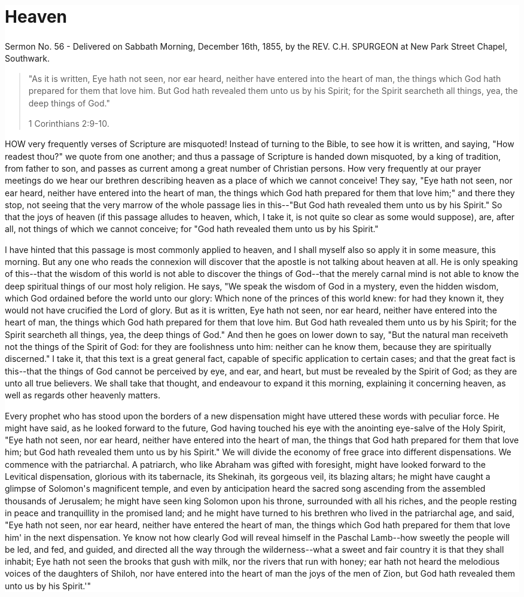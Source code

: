 # Heaven

Sermon No. 56 - Delivered on Sabbath Morning, December 16th, 1855, by the REV. C.H. SPURGEON at New Park Street Chapel, Southwark.

> "As it is written, Eye hath not seen, nor ear heard, neither have entered into the heart of man, the things which God hath prepared for them that love him. But God hath revealed them unto us by his Spirit; for the Spirit searcheth all things, yea, the deep things of God."
> 
> 1 Corinthians 2:9-10.

HOW very frequently verses of Scripture are misquoted! Instead of turning to the Bible, to see how it is written, and saying, "How readest thou?" we quote from one another; and thus a passage of Scripture is handed down misquoted, by a king of tradition, from father to son, and passes as current among a great number of Christian persons. How very frequently at our prayer meetings do we hear our brethren describing heaven as a place of which we cannot conceive! They say, "Eye hath not seen, nor ear heard, neither have entered into the heart of man, the things which God hath prepared for them that love him;" and there they stop, not seeing that the very marrow of the whole passage lies in this--"But God hath revealed them unto us by his Spirit." So that the joys of heaven (if this passage alludes to heaven, which, I take it, is not quite so clear as some would suppose), are, after all, not things of which we cannot conceive; for "God hath revealed them unto us by his Spirit."

I have hinted that this passage is most commonly applied to heaven, and I shall myself also so apply it in some measure, this morning. But any one who reads the connexion will discover that the apostle is not talking about heaven at all. He is only speaking of this--that the wisdom of this world is not able to discover the things of God--that the merely carnal mind is not able to know the deep spiritual things of our most holy religion. He says, "We speak the wisdom of God in a mystery, even the hidden wisdom, which God ordained before the world unto our glory: Which none of the princes of this world knew: for had they known it, they would not have crucified the Lord of glory. But as it is written, Eye hath not seen, nor ear heard, neither have entered into the heart of man, the things which God hath prepared for them that love him. But God hath revealed them unto us by his Spirit; for the Spirit searcheth all things, yea, the deep things of God." And then he goes on lower down to say, "But the natural man receiveth not the things of the Spirit of God: for they are foolishness unto him: neither can he know them, because they are spiritually discerned." I take it, that this text is a great general fact, capable of specific application to certain cases; and that the great fact is this--that the things of God cannot be perceived by eye, and ear, and heart, but must be revealed by the Spirit of God; as they are unto all true believers. We shall take that thought, and endeavour to expand it this morning, explaining it concerning heaven, as well as regards other heavenly matters.

Every prophet who has stood upon the borders of a new dispensation might have uttered these words with peculiar force. He might have said, as he looked forward to the future, God having touched his eye with the anointing eye-salve of the Holy Spirit, "Eye hath not seen, nor ear heard, neither have entered into the heart of man, the things that God hath prepared for them that love him; but God hath revealed them unto us by his Spirit." We will divide the economy of free grace into different dispensations. We commence with the patriarchal. A patriarch, who like Abraham was gifted with foresight, might have looked forward to the Levitical dispensation, glorious with its tabernacle, its Shekinah, its gorgeous veil, its blazing altars; he might have caught a glimpse of Solomon's magnificent temple, and even by anticipation heard the sacred song ascending from the assembled thousands of Jerusalem; he might have seen king Solomon upon his throne, surrounded with all his riches, and the people resting in peace and tranquillity in the promised land; and he might have turned to his brethren who lived in the patriarchal age, and said, "Eye hath not seen, nor ear heard, neither have entered the heart of man, the things which God hath prepared for them that love him' in the next dispensation. Ye know not how clearly God will reveal himself in the Paschal Lamb--how sweetly the people will be led, and fed, and guided, and directed all the way through the wilderness--what a sweet and fair country it is that they shall inhabit; Eye hath not seen the brooks that gush with milk, nor the rivers that run with honey; ear hath not heard the melodious voices of the daughters of Shiloh, nor have entered into the heart of man the joys of the men of Zion, but God hath revealed them unto us by his Spirit.'"

